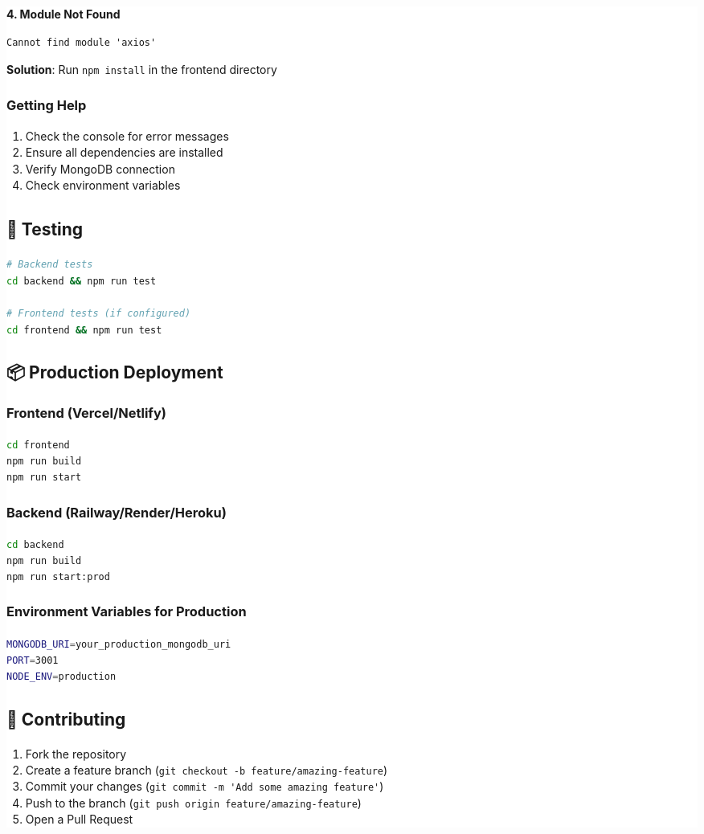 **4. Module Not Found**
```
Cannot find module 'axios'
```
**Solution**: Run `npm install` in the frontend directory

### Getting Help
1. Check the console for error messages
2. Ensure all dependencies are installed
3. Verify MongoDB connection
4. Check environment variables

## 🧪 Testing

```bash
# Backend tests
cd backend && npm run test

# Frontend tests (if configured)
cd frontend && npm run test
```

## 📦 Production Deployment

### Frontend (Vercel/Netlify)
```bash
cd frontend
npm run build
npm run start
```

### Backend (Railway/Render/Heroku)
```bash
cd backend
npm run build
npm run start:prod
```

### Environment Variables for Production
```bash
MONGODB_URI=your_production_mongodb_uri
PORT=3001
NODE_ENV=production
```

## 🤝 Contributing

1. Fork the repository
2. Create a feature branch (`git checkout -b feature/amazing-feature`)
3. Commit your changes (`git commit -m 'Add some amazing feature'`)
4. Push to the branch (`git push origin feature/amazing-feature`)
5. Open a Pull Request
